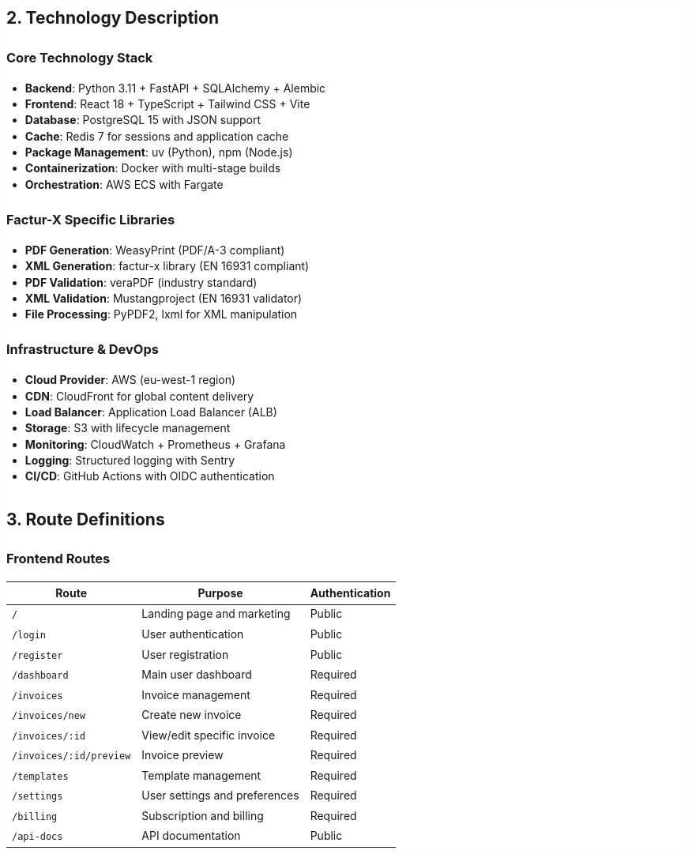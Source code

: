 ## 2. Technology Description

### Core Technology Stack
- **Backend**: Python 3.11 + FastAPI + SQLAlchemy + Alembic
- **Frontend**: React 18 + TypeScript + Tailwind CSS + Vite
- **Database**: PostgreSQL 15 with JSON support
- **Cache**: Redis 7 for sessions and application cache
- **Package Management**: uv (Python), npm (Node.js)
- **Containerization**: Docker with multi-stage builds
- **Orchestration**: AWS ECS with Fargate

### Factur-X Specific Libraries
- **PDF Generation**: WeasyPrint (PDF/A-3 compliant)
- **XML Generation**: factur-x library (EN 16931 compliant)
- **PDF Validation**: veraPDF (industry standard)
- **XML Validation**: Mustangproject (EN 16931 validator)
- **File Processing**: PyPDF2, lxml for XML manipulation

### Infrastructure & DevOps
- **Cloud Provider**: AWS (eu-west-1 region)
- **CDN**: CloudFront for global content delivery
- **Load Balancer**: Application Load Balancer (ALB)
- **Storage**: S3 with lifecycle management
- **Monitoring**: CloudWatch + Prometheus + Grafana
- **Logging**: Structured logging with Sentry
- **CI/CD**: GitHub Actions with OIDC authentication

## 3. Route Definitions

### Frontend Routes
| Route | Purpose | Authentication |
|-------|---------|----------------|
| `/` | Landing page and marketing | Public |
| `/login` | User authentication | Public |
| `/register` | User registration | Public |
| `/dashboard` | Main user dashboard | Required |
| `/invoices` | Invoice management | Required |
| `/invoices/new` | Create new invoice | Required |
| `/invoices/:id` | View/edit specific invoice | Required |
| `/invoices/:id/preview` | Invoice preview | Required |
| `/templates` | Template management | Required |
| `/settings` | User settings and preferences | Required |
| `/billing` | Subscription and billing | Required |
| `/api-docs` | API documentation | Public |
